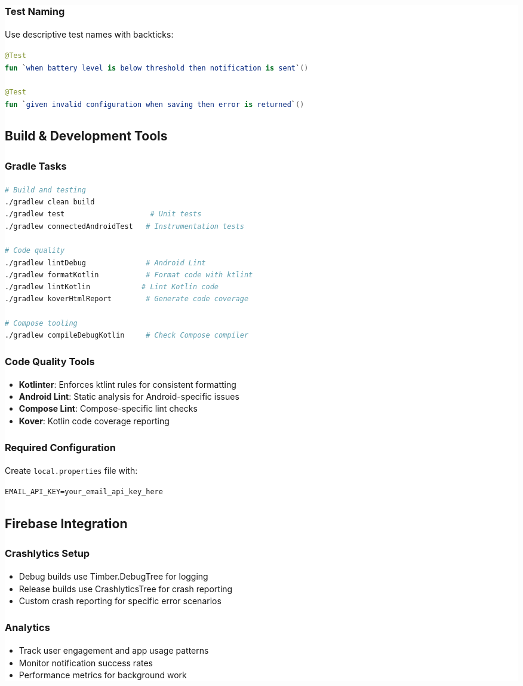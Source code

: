 ### Test Naming
Use descriptive test names with backticks:
```kotlin
@Test
fun `when battery level is below threshold then notification is sent`()

@Test
fun `given invalid configuration when saving then error is returned`()
```

## Build & Development Tools

### Gradle Tasks
```bash
# Build and testing
./gradlew clean build
./gradlew test                    # Unit tests
./gradlew connectedAndroidTest   # Instrumentation tests

# Code quality
./gradlew lintDebug              # Android Lint
./gradlew formatKotlin           # Format code with ktlint
./gradlew lintKotlin            # Lint Kotlin code
./gradlew koverHtmlReport        # Generate code coverage

# Compose tooling
./gradlew compileDebugKotlin     # Check Compose compiler
```

### Code Quality Tools
- **Kotlinter**: Enforces ktlint rules for consistent formatting
- **Android Lint**: Static analysis for Android-specific issues
- **Compose Lint**: Compose-specific lint checks
- **Kover**: Kotlin code coverage reporting

### Required Configuration
Create `local.properties` file with:
```properties
EMAIL_API_KEY=your_email_api_key_here
```

## Firebase Integration

### Crashlytics Setup
- Debug builds use Timber.DebugTree for logging
- Release builds use CrashlyticsTree for crash reporting
- Custom crash reporting for specific error scenarios

### Analytics
- Track user engagement and app usage patterns
- Monitor notification success rates
- Performance metrics for background work
